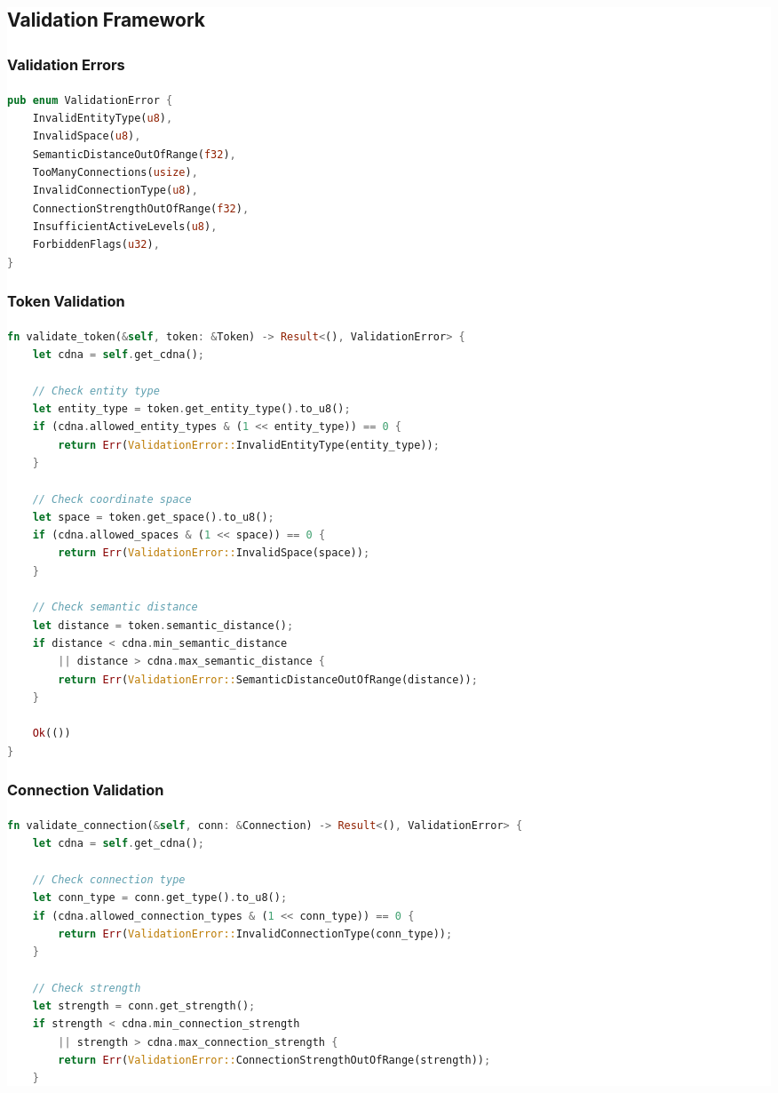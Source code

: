 ## Validation Framework

### Validation Errors

```rust
pub enum ValidationError {
    InvalidEntityType(u8),
    InvalidSpace(u8),
    SemanticDistanceOutOfRange(f32),
    TooManyConnections(usize),
    InvalidConnectionType(u8),
    ConnectionStrengthOutOfRange(f32),
    InsufficientActiveLevels(u8),
    ForbiddenFlags(u32),
}
```

### Token Validation

```rust
fn validate_token(&self, token: &Token) -> Result<(), ValidationError> {
    let cdna = self.get_cdna();

    // Check entity type
    let entity_type = token.get_entity_type().to_u8();
    if (cdna.allowed_entity_types & (1 << entity_type)) == 0 {
        return Err(ValidationError::InvalidEntityType(entity_type));
    }

    // Check coordinate space
    let space = token.get_space().to_u8();
    if (cdna.allowed_spaces & (1 << space)) == 0 {
        return Err(ValidationError::InvalidSpace(space));
    }

    // Check semantic distance
    let distance = token.semantic_distance();
    if distance < cdna.min_semantic_distance
        || distance > cdna.max_semantic_distance {
        return Err(ValidationError::SemanticDistanceOutOfRange(distance));
    }

    Ok(())
}
```

### Connection Validation

```rust
fn validate_connection(&self, conn: &Connection) -> Result<(), ValidationError> {
    let cdna = self.get_cdna();

    // Check connection type
    let conn_type = conn.get_type().to_u8();
    if (cdna.allowed_connection_types & (1 << conn_type)) == 0 {
        return Err(ValidationError::InvalidConnectionType(conn_type));
    }

    // Check strength
    let strength = conn.get_strength();
    if strength < cdna.min_connection_strength
        || strength > cdna.max_connection_strength {
        return Err(ValidationError::ConnectionStrengthOutOfRange(strength));
    }
```